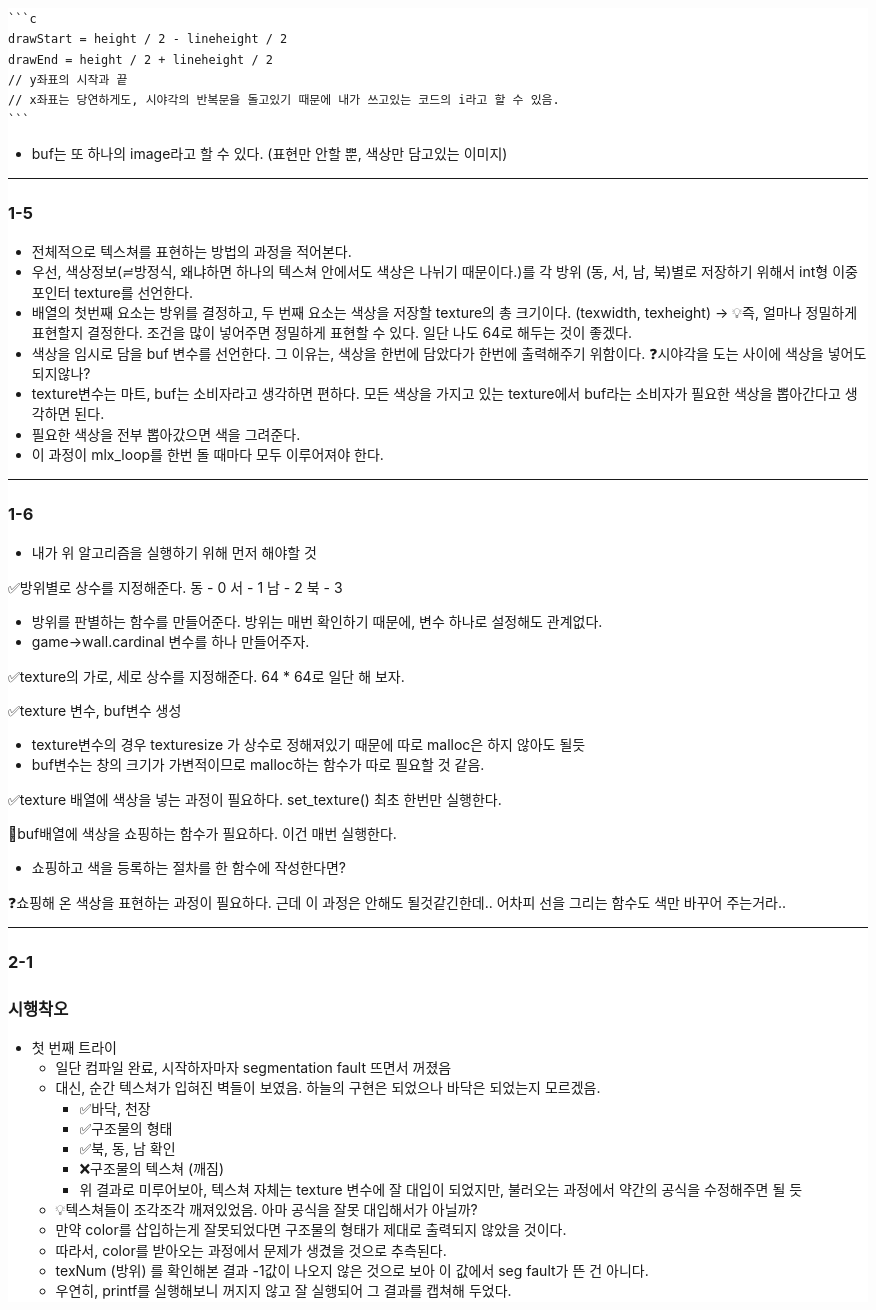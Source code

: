     ```c
    drawStart = height / 2 - lineheight / 2
    drawEnd = height / 2 + lineheight / 2
    // y좌표의 시작과 끝
    // x좌표는 당연하게도, 시야각의 반복문을 돌고있기 때문에 내가 쓰고있는 코드의 i라고 할 수 있음.
    ```

- buf는 또 하나의 image라고 할 수 있다. (표현만 안할 뿐, 색상만 담고있는 이미지)

---

### 1-5

- 전체적으로 텍스쳐를 표현하는 방법의 과정을 적어본다.
- 우선, 색상정보(≓방정식, 왜냐하면 하나의 텍스쳐 안에서도 색상은 나뉘기 때문이다.)를 각 방위 (동, 서, 남, 북)별로 저장하기 위해서 int형 이중포인터 texture를 선언한다.
- 배열의 첫번째 요소는 방위를 결정하고, 두 번째 요소는 색상을 저장할  texture의 총 크기이다. (texwidth, texheight) → 💡즉, 얼마나 정밀하게 표현할지 결정한다. 조건을 많이 넣어주면 정밀하게 표현할 수 있다. 일단 나도 64로 해두는 것이 좋겠다.
- 색상을 임시로 담을 buf 변수를 선언한다. 그 이유는, 색상을 한번에 담았다가 한번에 출력해주기 위함이다. ❓시야각을 도는 사이에 색상을 넣어도 되지않나?
- texture변수는 마트, buf는 소비자라고 생각하면 편하다. 모든 색상을 가지고 있는 texture에서 buf라는 소비자가 필요한 색상을 뽑아간다고 생각하면 된다.
- 필요한 색상을 전부 뽑아갔으면 색을 그려준다.
- 이 과정이 mlx_loop를 한번 돌 때마다 모두 이루어져야 한다.

---

### 1-6

- 내가 위 알고리즘을 실행하기 위해 먼저 해야할 것

✅방위별로 상수를 지정해준다. 동 - 0 서 - 1 남 - 2 북 - 3

- 방위를 판별하는 함수를 만들어준다. 방위는 매번 확인하기 때문에, 변수 하나로 설정해도 관계없다.
- game→wall.cardinal 변수를 하나 만들어주자.

✅texture의 가로, 세로 상수를 지정해준다. 64 * 64로 일단 해 보자.

✅texture 변수, buf변수 생성

- texture변수의 경우 texturesize 가 상수로 정해져있기 때문에 따로 malloc은 하지 않아도 될듯
- buf변수는 창의 크기가 가변적이므로 malloc하는 함수가 따로 필요할 것 같음.

✅texture 배열에 색상을 넣는 과정이 필요하다. set_texture() 최초 한번만 실행한다.

📌buf배열에 색상을 쇼핑하는 함수가 필요하다. 이건 매번 실행한다.

- 쇼핑하고 색을 등록하는 절차를 한 함수에 작성한다면?

❓쇼핑해 온 색상을 표현하는 과정이 필요하다. 근데 이 과정은 안해도 될것같긴한데.. 어차피 선을 그리는 함수도 색만 바꾸어 주는거라..

---

### 2-1

### 시행착오

- 첫 번째 트라이
    - 일단 컴파일 완료, 시작하자마자 segmentation fault 뜨면서 꺼졌음
    - 대신, 순간 텍스쳐가 입혀진 벽들이 보였음. 하늘의 구현은 되었으나 바닥은 되었는지 모르겠음.
        - ✅바닥, 천장
        - ✅구조물의 형태
        - ✅북, 동, 남 확인
        - ❌구조물의 텍스쳐 (깨짐)
        - 위 결과로 미루어보아, 텍스쳐 자체는 texture 변수에 잘 대입이 되었지만, 불러오는 과정에서 약간의 공식을 수정해주면 될 듯
    - 💡텍스쳐들이 조각조각 깨져있었음. 아마 공식을 잘못 대입해서가 아닐까?
    - 만약 color를 삽입하는게 잘못되었다면 구조물의 형태가 제대로 출력되지 않았을 것이다.
    - 따라서, color를 받아오는 과정에서 문제가 생겼을 것으로 추측된다.
    - texNum (방위) 를 확인해본 결과 -1값이 나오지 않은 것으로 보아 이 값에서 seg fault가 뜬 건 아니다.
    - 우연히, printf를 실행해보니 꺼지지 않고 잘 실행되어 그 결과를 캡쳐해 두었다.
